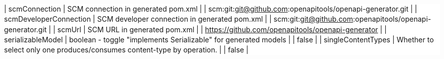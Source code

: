 | scmConnection                            | SCM connection in generated pom.xml                                                                                                                                                                                                                                                                                                         |                                                                                                                                                                                                                                                                                                                                                                                                                                                                                                                                                                                         | scm:git:git@github.com:openapitools/openapi-generator.git |
| scmDeveloperConnection                   | SCM developer connection in generated pom.xml                                                                                                                                                                                                                                                                                               |                                                                                                                                                                                                                                                                                                                                                                                                                                                                                                                                                                                         | scm:git:git@github.com:openapitools/openapi-generator.git |
| scmUrl                                   | SCM URL in generated pom.xml                                                                                                                                                                                                                                                                                                                |                                                                                                                                                                                                                                                                                                                                                                                                                                                                                                                                                                                         | https://github.com/openapitools/openapi-generator         |
| serializableModel                        | boolean - toggle &quot;implements Serializable&quot; for generated models                                                                                                                                                                                                                                                                   |                                                                                                                                                                                                                                                                                                                                                                                                                                                                                                                                                                                         | false                                                     |
| singleContentTypes                       | Whether to select only one produces/consumes content-type by operation.                                                                                                                                                                                                                                                                     |                                                                                                                                                                                                                                                                                                                                                                                                                                                                                                                                                                                         | false                                                     |